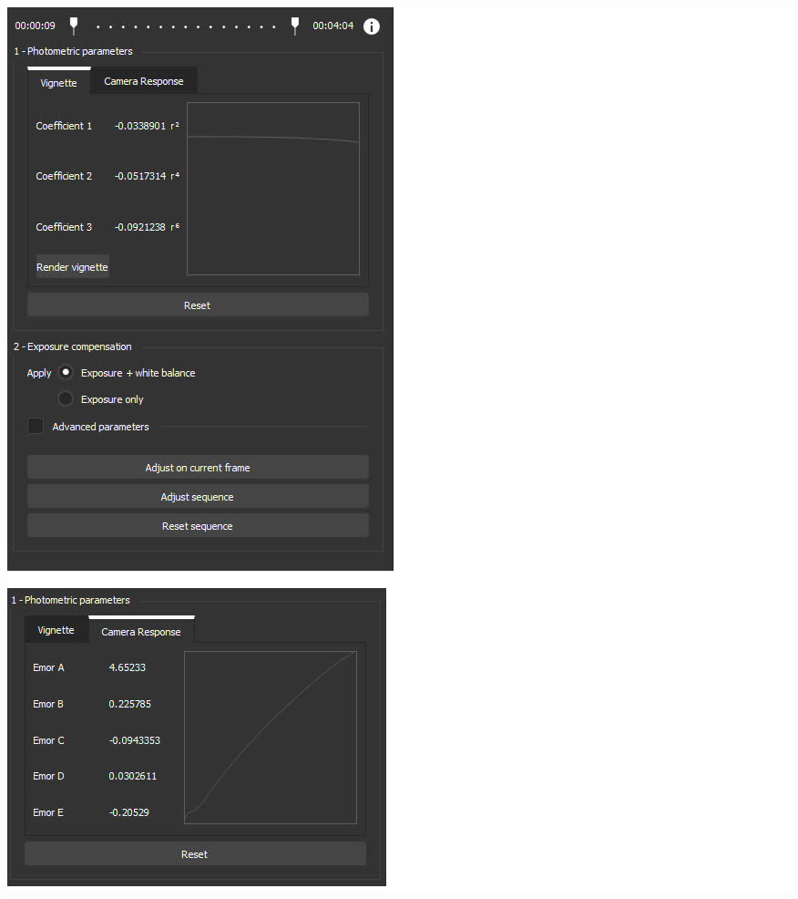 ![Color Correction window](Images/Color%20Correction%20window.jpg)

![ColorCorrection Camera response](Images/ColorCorrection%20Camera%20response.jpg)
